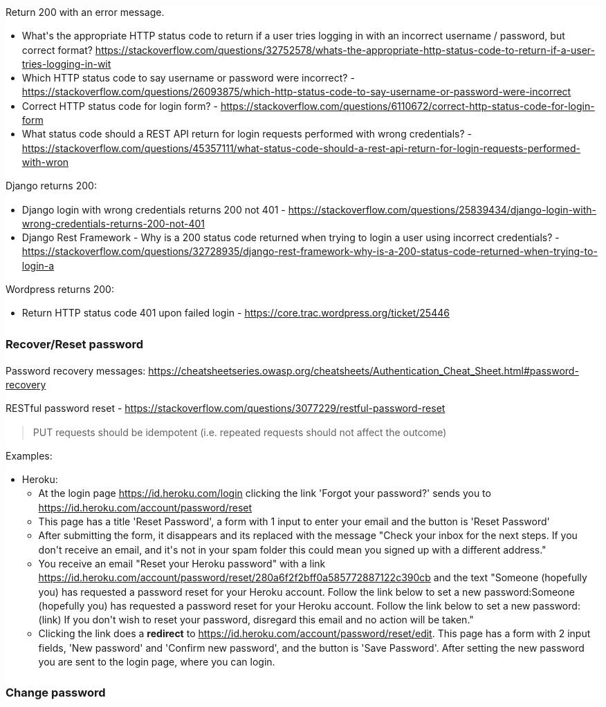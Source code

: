 Return 200 with an error message.

- What's the appropriate HTTP status code to return if a user tries logging in with an incorrect username / password, but correct format? https://stackoverflow.com/questions/32752578/whats-the-appropriate-http-status-code-to-return-if-a-user-tries-logging-in-wit
- Which HTTP status code to say username or password were incorrect? - https://stackoverflow.com/questions/26093875/which-http-status-code-to-say-username-or-password-were-incorrect
- Correct HTTP status code for login form? - https://stackoverflow.com/questions/6110672/correct-http-status-code-for-login-form
- What status code should a REST API return for login requests performed with wrong credentials? - https://stackoverflow.com/questions/45357111/what-status-code-should-a-rest-api-return-for-login-requests-performed-with-wron

Django returns 200:

- Django login with wrong credentials returns 200 not 401 - https://stackoverflow.com/questions/25839434/django-login-with-wrong-credentials-returns-200-not-401
- Django Rest Framework - Why is a 200 status code returned when trying to login a user using incorrect credentials? - https://stackoverflow.com/questions/32728935/django-rest-framework-why-is-a-200-status-code-returned-when-trying-to-login-a

Wordpress returns 200:

- Return HTTP status code 401 upon failed login - https://core.trac.wordpress.org/ticket/25446

### Recover/Reset password

Password recovery messages: https://cheatsheetseries.owasp.org/cheatsheets/Authentication_Cheat_Sheet.html#password-recovery

RESTful password reset - https://stackoverflow.com/questions/3077229/restful-password-reset

> PUT requests should be idempotent (i.e. repeated requests should not affect the outcome)

Examples:

- Heroku:
  - At the login page https://id.heroku.com/login clicking the link 'Forgot your password?' sends you to https://id.heroku.com/account/password/reset
  - This page has a title 'Reset Password', a form with 1 input to enter your email and the button is 'Reset Password'
  - After submitting the form, it disappears and its replaced with the message "Check your inbox for the next steps. If you don't receive an email, and it's not in your spam folder this could mean you signed up with a different address."
  - You receive an email "Reset your Heroku password" with a link https://id.heroku.com/account/password/reset/280a6f2f2bff0a585772887122c390cb and the text "Someone (hopefully you) has requested a password reset for your Heroku account. Follow the link below to set a new password:Someone (hopefully you) has requested a password reset for your Heroku account. Follow the link below to set a new password: (link) If you don't wish to reset your password, disregard this email and no action will be taken."
  - Clicking the link does a **redirect** to https://id.heroku.com/account/password/reset/edit. This page has a form with 2 input fields, 'New password' and 'Confirm new password', and the button is 'Save Password'. After setting the new password you are sent to the login page, where you can login.

### Change password
